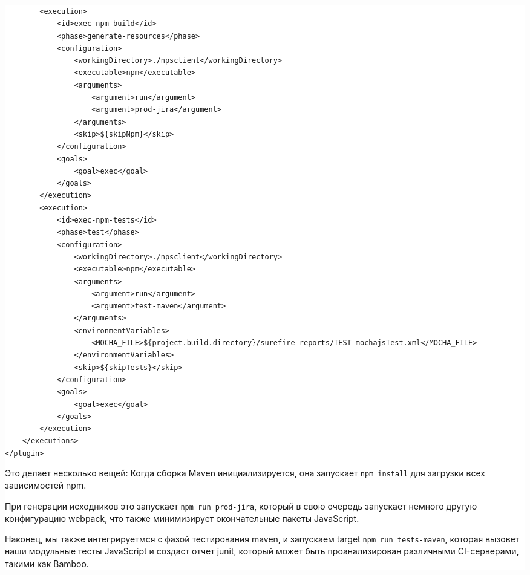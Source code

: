 ```
        <execution>
            <id>exec-npm-build</id>
            <phase>generate-resources</phase>
            <configuration>
                <workingDirectory>./npsclient</workingDirectory>
                <executable>npm</executable>
                <arguments>
                    <argument>run</argument>
                    <argument>prod-jira</argument>
                </arguments>
                <skip>${skipNpm}</skip>
            </configuration>
            <goals>
                <goal>exec</goal>
            </goals>
        </execution>
        <execution>
            <id>exec-npm-tests</id>
            <phase>test</phase>
            <configuration>
                <workingDirectory>./npsclient</workingDirectory>
                <executable>npm</executable>
                <arguments>
                    <argument>run</argument>
                    <argument>test-maven</argument>
                </arguments>
                <environmentVariables>
                    <MOCHA_FILE>${project.build.directory}/surefire-reports/TEST-mochajsTest.xml</MOCHA_FILE>
                </environmentVariables>
                <skip>${skipTests}</skip>
            </configuration>
            <goals>
                <goal>exec</goal>
            </goals>
        </execution>
    </executions>
</plugin>
```

Это делает несколько вещей:
Когда сборка Maven инициализируется,
она запускает `npm install`
для загрузки всех зависимостей npm.

При генерации исходников
это запускает `npm run prod-jira`,
который в свою очередь
запускает немного другую конфигурацию webpack,
что также минимизирует окончательные пакеты JavaScript.

Наконец, мы также интегрируетмся с фазой
тестирования maven,
и запускаем target `npm run tests-maven`,
которая вызовет наши модульные тесты JavaScript
и создаст отчет junit,
который может быть проанализирован различными CI-серверами,
такими как Bamboo.
